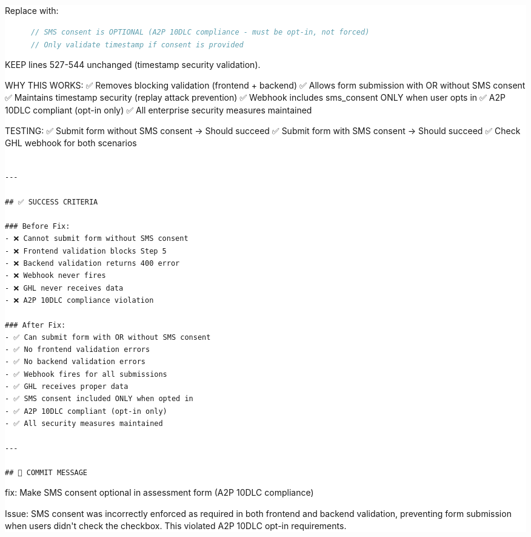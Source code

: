 Replace with:
```typescript
      // SMS consent is OPTIONAL (A2P 10DLC compliance - must be opt-in, not forced)
      // Only validate timestamp if consent is provided
```

KEEP lines 527-544 unchanged (timestamp security validation).

WHY THIS WORKS:
✅ Removes blocking validation (frontend + backend)
✅ Allows form submission with OR without SMS consent
✅ Maintains timestamp security (replay attack prevention)
✅ Webhook includes sms_consent ONLY when user opts in
✅ A2P 10DLC compliant (opt-in only)
✅ All enterprise security measures maintained

TESTING:
✅ Submit form without SMS consent → Should succeed
✅ Submit form with SMS consent → Should succeed
✅ Check GHL webhook for both scenarios
```

---

## ✅ SUCCESS CRITERIA

### Before Fix:
- ❌ Cannot submit form without SMS consent
- ❌ Frontend validation blocks Step 5
- ❌ Backend validation returns 400 error
- ❌ Webhook never fires
- ❌ GHL never receives data
- ❌ A2P 10DLC compliance violation

### After Fix:
- ✅ Can submit form with OR without SMS consent
- ✅ No frontend validation errors
- ✅ No backend validation errors
- ✅ Webhook fires for all submissions
- ✅ GHL receives proper data
- ✅ SMS consent included ONLY when opted in
- ✅ A2P 10DLC compliant (opt-in only)
- ✅ All security measures maintained

---

## 💬 COMMIT MESSAGE

```
fix: Make SMS consent optional in assessment form (A2P 10DLC compliance)

Issue:
SMS consent was incorrectly enforced as required in both frontend
and backend validation, preventing form submission when users didn't
check the checkbox. This violated A2P 10DLC opt-in requirements.
